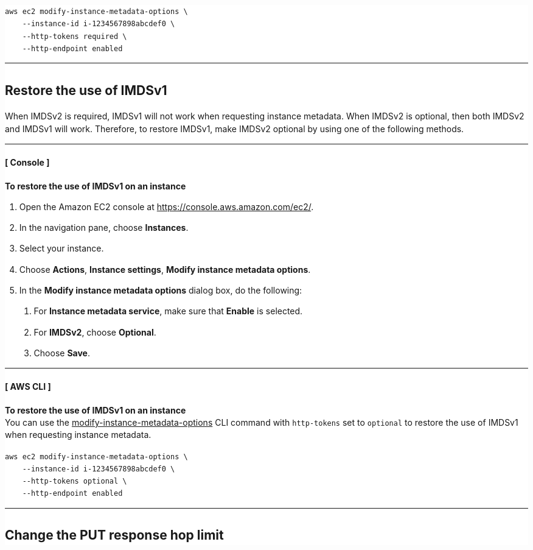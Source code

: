 ```
aws ec2 modify-instance-metadata-options \
    --instance-id i-1234567898abcdef0 \
    --http-tokens required \
    --http-endpoint enabled
```

------

## Restore the use of IMDSv1<a name="modify-restore-IMDSv1"></a>

When IMDSv2 is required, IMDSv1 will not work when requesting instance metadata\. When IMDSv2 is optional, then both IMDSv2 and IMDSv1 will work\. Therefore, to restore IMDSv1, make IMDSv2 optional by using one of the following methods\.

------
#### [ Console ]

**To restore the use of IMDSv1 on an instance**

1. Open the Amazon EC2 console at [https://console\.aws\.amazon\.com/ec2/](https://console.aws.amazon.com/ec2/)\.

1. In the navigation pane, choose **Instances**\.

1. Select your instance\.

1. Choose **Actions**, **Instance settings**, **Modify instance metadata options**\.

1. In the **Modify instance metadata options** dialog box, do the following:

   1. For **Instance metadata service**, make sure that **Enable** is selected\.

   1. For **IMDSv2**, choose **Optional**\.

   1. Choose **Save**\.

------
#### [ AWS CLI ]

**To restore the use of IMDSv1 on an instance**  
You can use the [modify\-instance\-metadata\-options](https://docs.aws.amazon.com/cli/latest/reference/ec2/modify-instance-metadata-options.html) CLI command with `http-tokens` set to `optional` to restore the use of IMDSv1 when requesting instance metadata\.

```
aws ec2 modify-instance-metadata-options \
    --instance-id i-1234567898abcdef0 \
    --http-tokens optional \
    --http-endpoint enabled
```

------

## Change the PUT response hop limit<a name="modify-PUT-response-hop-limit"></a>

